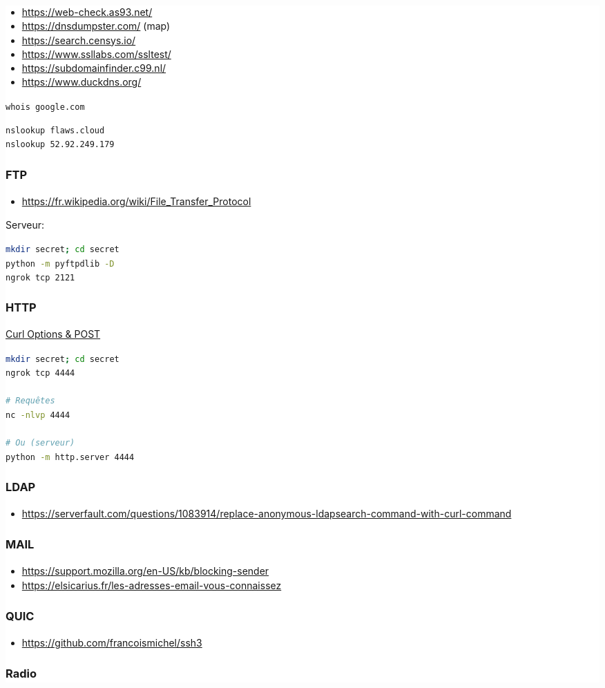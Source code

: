 - https://web-check.as93.net/
- https://dnsdumpster.com/ (map)
- https://search.censys.io/
- https://www.ssllabs.com/ssltest/
- https://subdomainfinder.c99.nl/
- https://www.duckdns.org/

```bash
whois google.com
```

```bash
nslookup flaws.cloud
nslookup 52.92.249.179
```

### FTP

- https://fr.wikipedia.org/wiki/File_Transfer_Protocol

Serveur:

```bash
mkdir secret; cd secret
python -m pyftpdlib -D
ngrok tcp 2121
```

### HTTP

[Curl Options & POST](https://gist.github.com/subfuzion/08c5d85437d5d4f00e58)

```bash
mkdir secret; cd secret
ngrok tcp 4444

# Requêtes
nc -nlvp 4444

# Ou (serveur)
python -m http.server 4444
```
### LDAP

- https://serverfault.com/questions/1083914/replace-anonymous-ldapsearch-command-with-curl-command

### MAIL

- https://support.mozilla.org/en-US/kb/blocking-sender
- https://elsicarius.fr/les-adresses-email-vous-connaissez

### QUIC

- https://github.com/francoismichel/ssh3

### Radio
